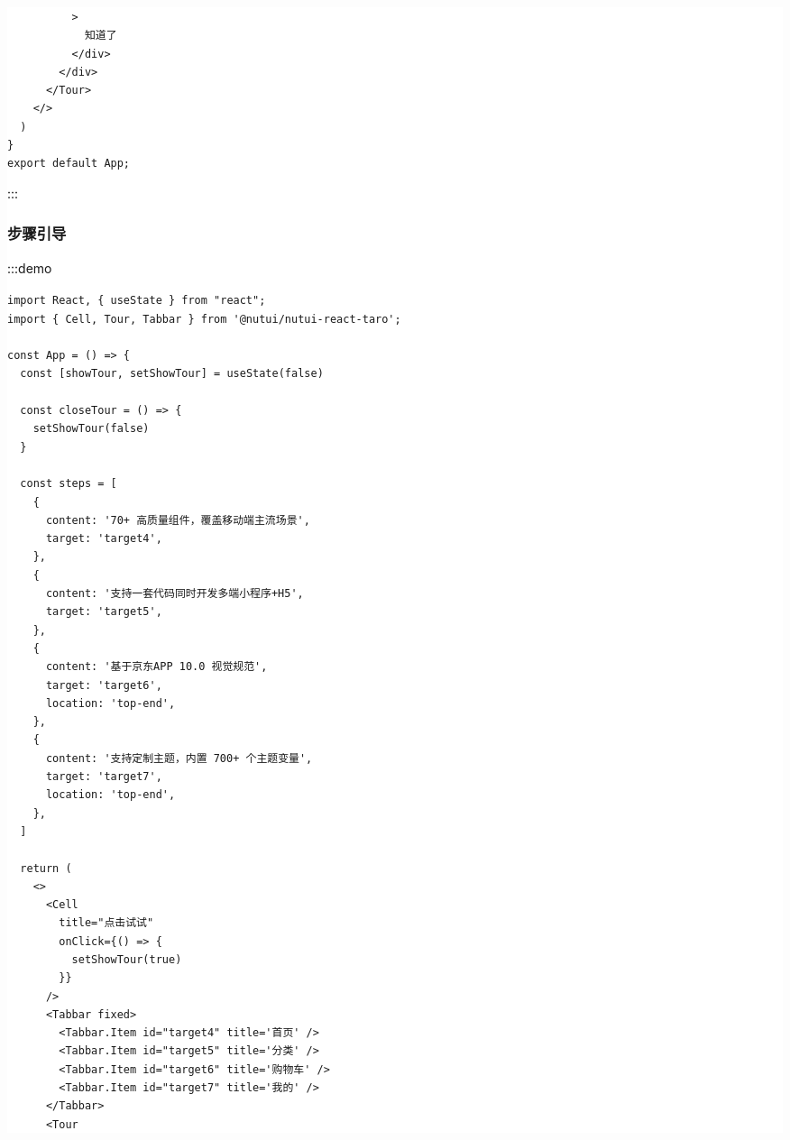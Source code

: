 ```tsx
          >
            知道了
          </div>
        </div>
      </Tour>
    </>
  )
}
export default App;
```

:::

### 步骤引导

:::demo

```tsx
import React, { useState } from "react";
import { Cell, Tour, Tabbar } from '@nutui/nutui-react-taro';

const App = () => {
  const [showTour, setShowTour] = useState(false)

  const closeTour = () => {
    setShowTour(false)
  }

  const steps = [
    {
      content: '70+ 高质量组件，覆盖移动端主流场景',
      target: 'target4',
    },
    {
      content: '支持一套代码同时开发多端小程序+H5',
      target: 'target5',
    },
    {
      content: '基于京东APP 10.0 视觉规范',
      target: 'target6',
      location: 'top-end',
    },
    {
      content: '支持定制主题，内置 700+ 个主题变量',
      target: 'target7',
      location: 'top-end',
    },
  ]

  return (
    <>
      <Cell
        title="点击试试"
        onClick={() => {
          setShowTour(true)
        }}
      />
      <Tabbar fixed>
        <Tabbar.Item id="target4" title='首页' />
        <Tabbar.Item id="target5" title='分类' />
        <Tabbar.Item id="target6" title='购物车' />
        <Tabbar.Item id="target7" title='我的' />
      </Tabbar>
      <Tour
```